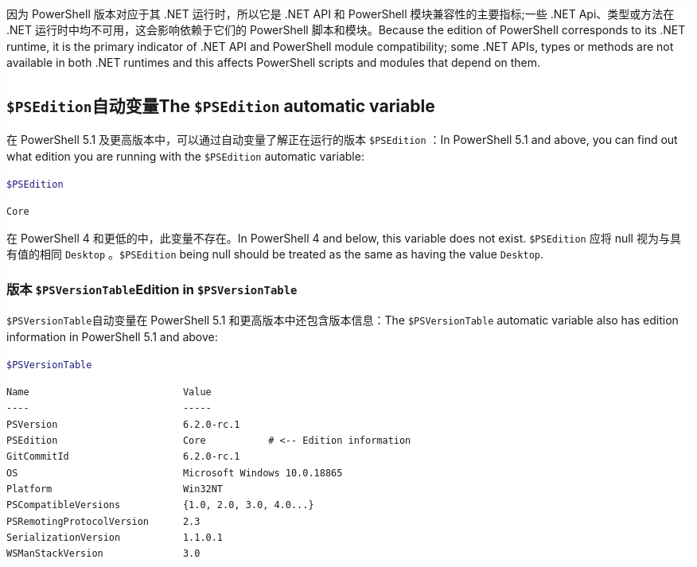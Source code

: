 <span data-ttu-id="941cf-114">因为 PowerShell 版本对应于其 .NET 运行时，所以它是 .NET API 和 PowerShell 模块兼容性的主要指标;一些 .NET Api、类型或方法在 .NET 运行时中均不可用，这会影响依赖于它们的 PowerShell 脚本和模块。</span><span class="sxs-lookup"><span data-stu-id="941cf-114">Because the edition of PowerShell corresponds to its .NET runtime, it is the primary indicator of .NET API and PowerShell module compatibility; some .NET APIs, types or methods are not available in both .NET runtimes and this affects PowerShell scripts and modules that depend on them.</span></span>

## <a name="the-psedition-automatic-variable"></a><span data-ttu-id="941cf-115">`$PSEdition`自动变量</span><span class="sxs-lookup"><span data-stu-id="941cf-115">The `$PSEdition` automatic variable</span></span>

<span data-ttu-id="941cf-116">在 PowerShell 5.1 及更高版本中，可以通过自动变量了解正在运行的版本 `$PSEdition` ：</span><span class="sxs-lookup"><span data-stu-id="941cf-116">In PowerShell 5.1 and above, you can find out what edition you are running with the `$PSEdition` automatic variable:</span></span>

```powershell
$PSEdition
```

```Output
Core
```

<span data-ttu-id="941cf-117">在 PowerShell 4 和更低的中，此变量不存在。</span><span class="sxs-lookup"><span data-stu-id="941cf-117">In PowerShell 4 and below, this variable does not exist.</span></span> <span data-ttu-id="941cf-118">`$PSEdition` 应将 null 视为与具有值的相同 `Desktop` 。</span><span class="sxs-lookup"><span data-stu-id="941cf-118">`$PSEdition` being null should be treated as the same as having the value `Desktop`.</span></span>

### <a name="edition-in-psversiontable"></a><span data-ttu-id="941cf-119">版本 `$PSVersionTable`</span><span class="sxs-lookup"><span data-stu-id="941cf-119">Edition in `$PSVersionTable`</span></span>

<span data-ttu-id="941cf-120">`$PSVersionTable`自动变量在 PowerShell 5.1 和更高版本中还包含版本信息：</span><span class="sxs-lookup"><span data-stu-id="941cf-120">The `$PSVersionTable` automatic variable also has edition information in PowerShell 5.1 and above:</span></span>

```powershell
$PSVersionTable
```

```Output
Name                           Value
----                           -----
PSVersion                      6.2.0-rc.1
PSEdition                      Core           # <-- Edition information
GitCommitId                    6.2.0-rc.1
OS                             Microsoft Windows 10.0.18865
Platform                       Win32NT
PSCompatibleVersions           {1.0, 2.0, 3.0, 4.0...}
PSRemotingProtocolVersion      2.3
SerializationVersion           1.1.0.1
WSManStackVersion              3.0
```
